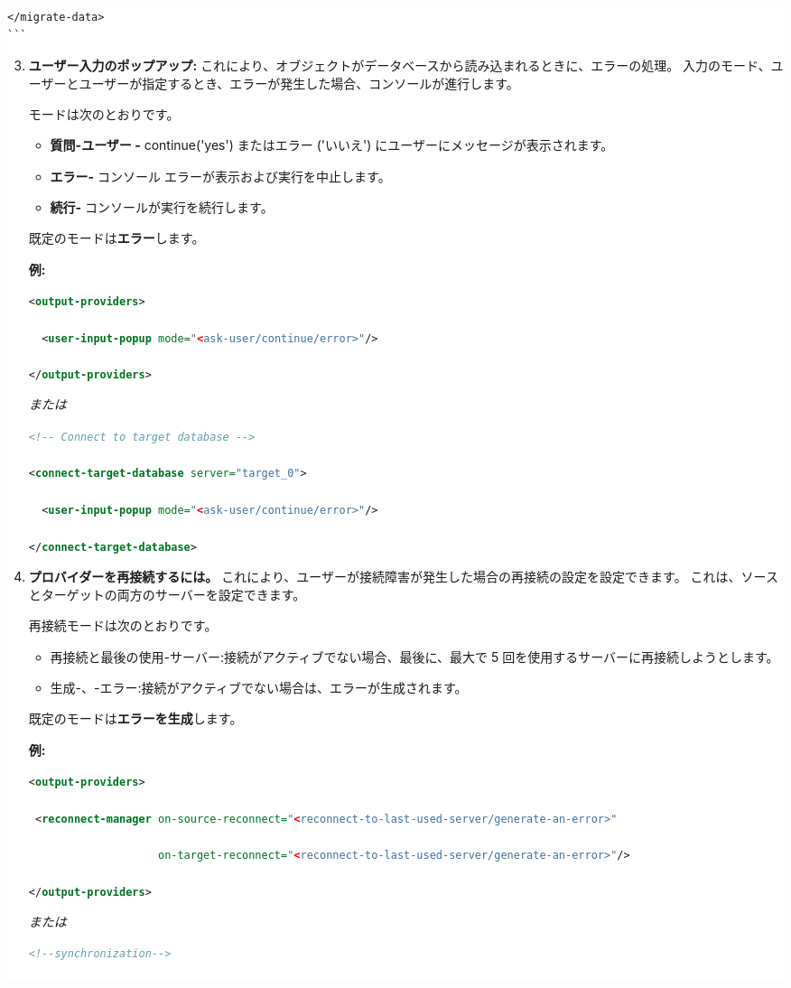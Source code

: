     </migrate-data>  
    ```  
  
3.  **ユーザー入力のポップアップ:** これにより、オブジェクトがデータベースから読み込まれるときに、エラーの処理。 入力のモード、ユーザーとユーザーが指定するとき、エラーが発生した場合、コンソールが進行します。  
  
    モードは次のとおりです。  
  
    -   **質問-ユーザー -** continue('yes') またはエラー ('いいえ') にユーザーにメッセージが表示されます。  
  
    -   **エラー-** コンソール エラーが表示および実行を中止します。  
  
    -   **続行-** コンソールが実行を続行します。  
  
    既定のモードは**エラー**します。  
  
    **例:**  
  
    ```xml  
    <output-providers>  
  
      <user-input-popup mode="<ask-user/continue/error>"/>  
  
    </output-providers>  
    ```  
    *または*  
  
    ```xml  
    <!-- Connect to target database -->  
  
    <connect-target-database server="target_0">  
  
      <user-input-popup mode="<ask-user/continue/error>"/>  
  
    </connect-target-database>  
    ```  
  
4.  **プロバイダーを再接続するには。** これにより、ユーザーが接続障害が発生した場合の再接続の設定を設定できます。 これは、ソースとターゲットの両方のサーバーを設定できます。  
  
    再接続モードは次のとおりです。  
  
    -   再接続と最後の使用-サーバー:接続がアクティブでない場合、最後に、最大で 5 回を使用するサーバーに再接続しようとします。  
  
    -   生成-、-エラー:接続がアクティブでない場合は、エラーが生成されます。  
  
    既定のモードは**エラーを生成**します。  
  
    **例:**  
  
    ```xml  
    <output-providers>  
  
     <reconnect-manager on-source-reconnect="<reconnect-to-last-used-server/generate-an-error>"  
  
                        on-target-reconnect="<reconnect-to-last-used-server/generate-an-error>"/>  
  
    </output-providers>  
    ```  
    *または*  
  
    ```xml  
    <!--synchronization-->  
  
